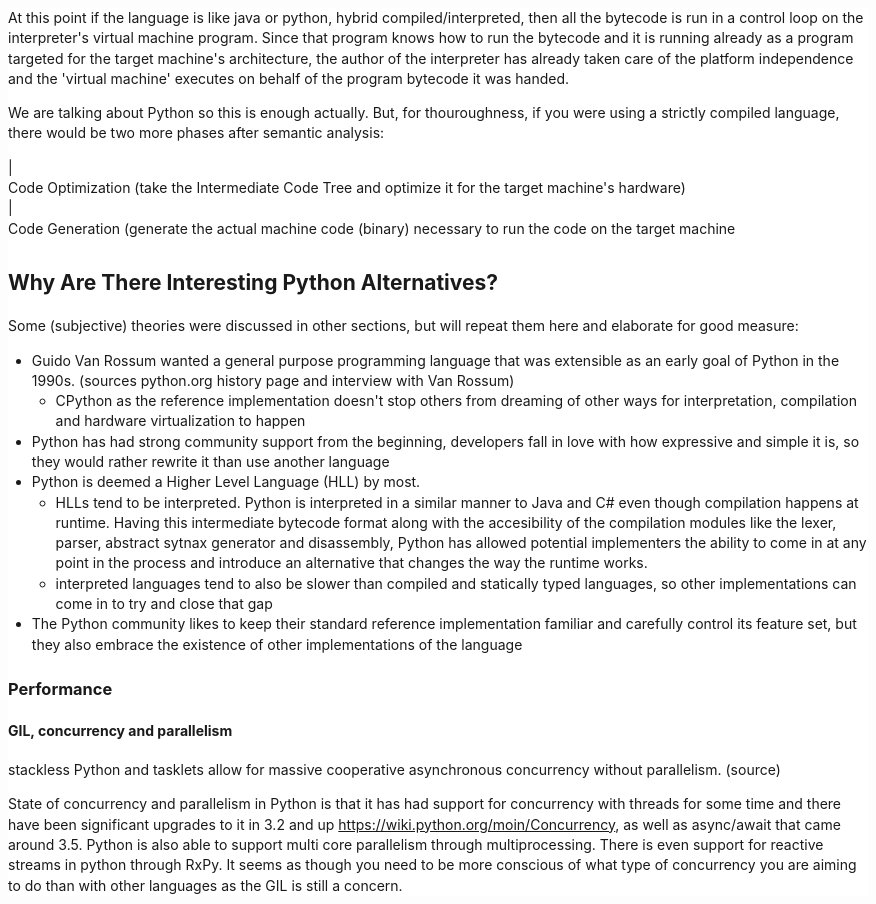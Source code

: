 At this point if the language is like java or python, hybrid compiled/interpreted, then all the bytecode is run in a control loop on the interpreter's virtual machine program. Since that program knows how to run the bytecode and it is running already as a program targeted for the target machine's architecture, the author of the interpreter has already taken care of the platform independence and the 'virtual machine' executes on behalf of the program bytecode it was handed.

We are talking about Python so this is enough actually. But, for thouroughness, if you were using a strictly compiled language, there would be two more phases after semantic analysis: 

  |  
Code Optimization (take the Intermediate Code Tree and optimize it for the target machine's hardware)  
  |  
Code Generation (generate the actual machine code (binary) necessary to run the code on the target machine


## Why Are There Interesting Python Alternatives? 

Some (subjective) theories were discussed in other sections, but will repeat them here and elaborate for good measure:

- Guido Van Rossum wanted a general purpose programming language that was extensible as an early goal of 
  Python in the 1990s. (sources python.org history page and interview with Van Rossum)
    - CPython as the reference implementation doesn't stop others from dreaming of other ways for interpretation, compilation and hardware virtualization to happen
- Python has had strong community support from the beginning, developers fall in love with how expressive and simple it is, so they would rather rewrite it than use another language
- Python is deemed a Higher Level Language (HLL) by most.
    - HLLs tend to be interpreted. Python is interpreted in a similar manner to Java and C# even though compilation happens at runtime. Having this intermediate bytecode format along with the accesibility of the compilation modules like the lexer, parser, abstract sytnax generator and disassembly, Python has allowed potential implementers the ability to come in at any point in the process and introduce an alternative that changes the way the runtime works.
    - interpreted languages tend to also be slower than compiled and statically typed languages, so other implementations can come in to try and close that gap
- The Python community likes to keep their standard reference implementation familiar and carefully control its feature set, but they also embrace the existence of other implementations of the language


### Performance

#### GIL, concurrency and parallelism

stackless Python and tasklets allow for massive cooperative asynchronous concurrency without parallelism. (source)

State of concurrency and parallelism in Python is that it has had support for concurrency with threads for some time and there have been significant upgrades to it in 3.2 and up https://wiki.python.org/moin/Concurrency, as well as async/await that came around 3.5.
Python is also able to support multi core parallelism through multiprocessing. There is even support for reactive streams in python through RxPy. It seems as though you need to be more conscious of what type of concurrency you are aiming to do than with other languages as the GIL is still a concern.
